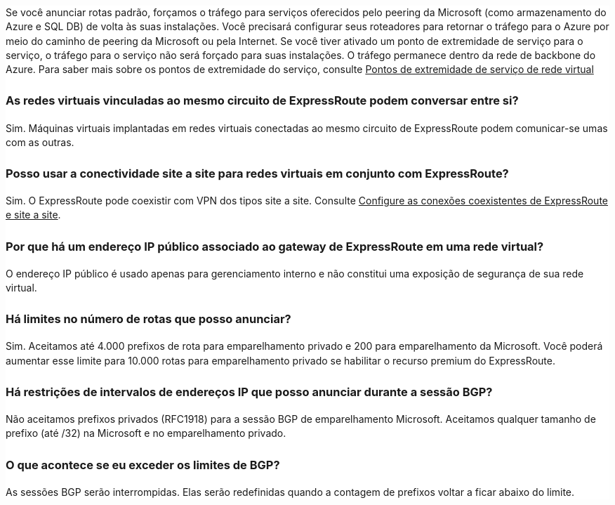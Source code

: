 Se você anunciar rotas padrão, forçamos o tráfego para serviços oferecidos pelo peering da Microsoft (como armazenamento do Azure e SQL DB) de volta às suas instalações. Você precisará configurar seus roteadores para retornar o tráfego para o Azure por meio do caminho de peering da Microsoft ou pela Internet. Se você tiver ativado um ponto de extremidade de serviço para o serviço, o tráfego para o serviço não será forçado para suas instalações. O tráfego permanece dentro da rede de backbone do Azure. Para saber mais sobre os pontos de extremidade do serviço, consulte [Pontos de extremidade de serviço de rede virtual](../virtual-network/virtual-network-service-endpoints-overview.md?toc=%2fazure%2fexpressroute%2ftoc.json)

### <a name="can-virtual-networks-linked-to-the-same-expressroute-circuit-talk-to-each-other"></a>As redes virtuais vinculadas ao mesmo circuito de ExpressRoute podem conversar entre si?

Sim. Máquinas virtuais implantadas em redes virtuais conectadas ao mesmo circuito de ExpressRoute podem comunicar-se umas com as outras.

### <a name="can-i-use-site-to-site-connectivity-for-virtual-networks-in-conjunction-with-expressroute"></a>Posso usar a conectividade site a site para redes virtuais em conjunto com ExpressRoute?

Sim. O ExpressRoute pode coexistir com VPN dos tipos site a site. Consulte [Configure as conexões coexistentes de ExpressRoute e site a site](expressroute-howto-coexist-resource-manager.md).

### <a name="why-is-there-a-public-ip-address-associated-with-the-expressroute-gateway-on-a-virtual-network"></a>Por que há um endereço IP público associado ao gateway de ExpressRoute em uma rede virtual?

O endereço IP público é usado apenas para gerenciamento interno e não constitui uma exposição de segurança de sua rede virtual.

### <a name="are-there-limits-on-the-number-of-routes-i-can-advertise"></a>Há limites no número de rotas que posso anunciar?

Sim. Aceitamos até 4.000 prefixos de rota para emparelhamento privado e 200 para emparelhamento da Microsoft. Você poderá aumentar esse limite para 10.000 rotas para emparelhamento privado se habilitar o recurso premium do ExpressRoute.

### <a name="are-there-restrictions-on-ip-ranges-i-can-advertise-over-the-bgp-session"></a>Há restrições de intervalos de endereços IP que posso anunciar durante a sessão BGP?

Não aceitamos prefixos privados (RFC1918) para a sessão BGP de emparelhamento Microsoft. Aceitamos qualquer tamanho de prefixo (até /32) na Microsoft e no emparelhamento privado.

### <a name="what-happens-if-i-exceed-the-bgp-limits"></a>O que acontece se eu exceder os limites de BGP?

As sessões BGP serão interrompidas. Elas serão redefinidas quando a contagem de prefixos voltar a ficar abaixo do limite.
